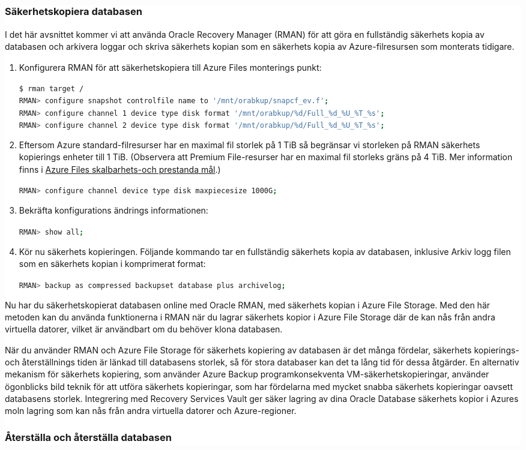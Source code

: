### <a name="back-up-the-database"></a>Säkerhetskopiera databasen

I det här avsnittet kommer vi att använda Oracle Recovery Manager (RMAN) för att göra en fullständig säkerhets kopia av databasen och arkivera loggar och skriva säkerhets kopian som en säkerhets kopia av Azure-filresursen som monterats tidigare. 

1. Konfigurera RMAN för att säkerhetskopiera till Azure Files monterings punkt:

    ```bash
    $ rman target /
    RMAN> configure snapshot controlfile name to '/mnt/orabkup/snapcf_ev.f';
    RMAN> configure channel 1 device type disk format '/mnt/orabkup/%d/Full_%d_%U_%T_%s';
    RMAN> configure channel 2 device type disk format '/mnt/orabkup/%d/Full_%d_%U_%T_%s'; 
    ```

2. Eftersom Azure standard-filresurser har en maximal fil storlek på 1 TiB så begränsar vi storleken på RMAN säkerhets kopierings enheter till 1 TiB. (Observera att Premium File-resurser har en maximal fil storleks gräns på 4 TiB. Mer information finns i [Azure Files skalbarhets-och prestanda mål](../../../storage/files/storage-files-scale-targets.md).)

    ```bash
    RMAN> configure channel device type disk maxpiecesize 1000G;
    ```

3. Bekräfta konfigurations ändrings informationen:

    ```bash
    RMAN> show all;
    ```

4. Kör nu säkerhets kopieringen. Följande kommando tar en fullständig säkerhets kopia av databasen, inklusive Arkiv logg filen som en säkerhets kopian i komprimerat format:   

    ```bash
    RMAN> backup as compressed backupset database plus archivelog;
    ```

Nu har du säkerhetskopierat databasen online med Oracle RMAN, med säkerhets kopian i Azure File Storage. Med den här metoden kan du använda funktionerna i RMAN när du lagrar säkerhets kopior i Azure File Storage där de kan nås från andra virtuella datorer, vilket är användbart om du behöver klona databasen.  
    
När du använder RMAN och Azure File Storage för säkerhets kopiering av databasen är det många fördelar, säkerhets kopierings-och återställnings tiden är länkad till databasens storlek, så för stora databaser kan det ta lång tid för dessa åtgärder.  En alternativ mekanism för säkerhets kopiering, som använder Azure Backup programkonsekventa VM-säkerhetskopieringar, använder ögonblicks bild teknik för att utföra säkerhets kopieringar, som har fördelarna med mycket snabba säkerhets kopieringar oavsett databasens storlek. Integrering med Recovery Services Vault ger säker lagring av dina Oracle Database säkerhets kopior i Azures moln lagring som kan nås från andra virtuella datorer och Azure-regioner. 

### <a name="restore-and-recover-the-database"></a>Återställa och återställa databasen
